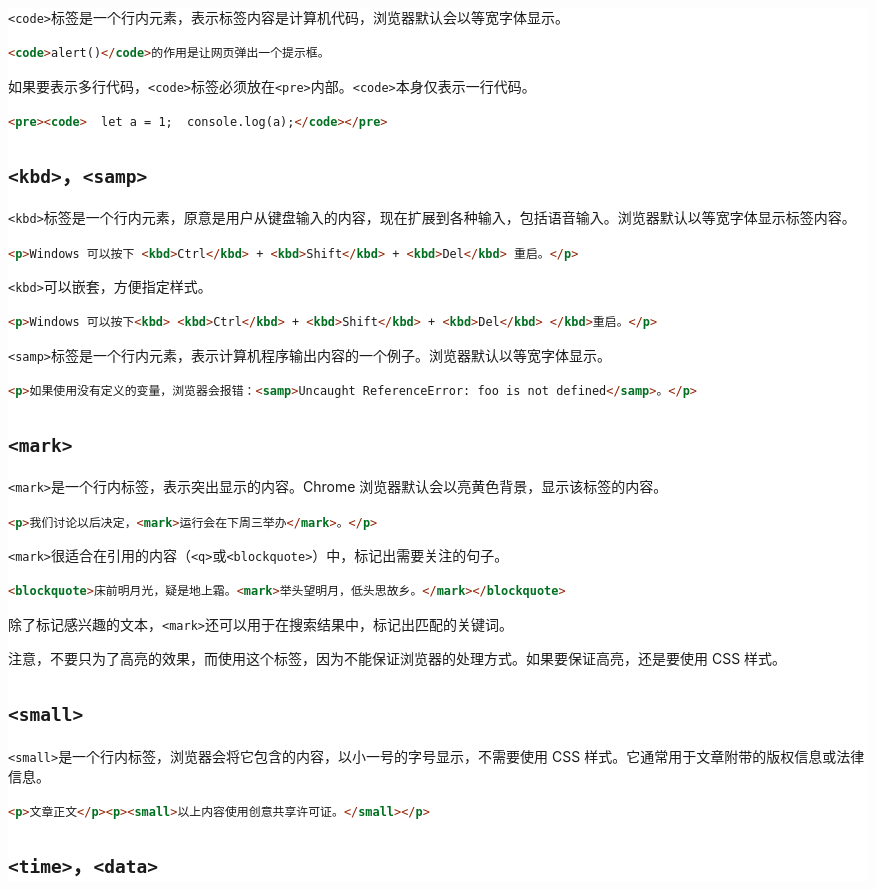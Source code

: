 `<code>`标签是一个行内元素，表示标签内容是计算机代码，浏览器默认会以等宽字体显示。

```html
<code>alert()</code>的作用是让网页弹出一个提示框。
```

如果要表示多行代码，`<code>`标签必须放在`<pre>`内部。`<code>`本身仅表示一行代码。

```html
<pre><code>  let a = 1;  console.log(a);</code></pre>
```

## `<kbd>`，`<samp>`

`<kbd>`标签是一个行内元素，原意是用户从键盘输入的内容，现在扩展到各种输入，包括语音输入。浏览器默认以等宽字体显示标签内容。

```html
<p>Windows 可以按下 <kbd>Ctrl</kbd> + <kbd>Shift</kbd> + <kbd>Del</kbd> 重启。</p>
```

`<kbd>`可以嵌套，方便指定样式。

```html
<p>Windows 可以按下<kbd> <kbd>Ctrl</kbd> + <kbd>Shift</kbd> + <kbd>Del</kbd> </kbd>重启。</p>
```

`<samp>`标签是一个行内元素，表示计算机程序输出内容的一个例子。浏览器默认以等宽字体显示。

```html
<p>如果使用没有定义的变量，浏览器会报错：<samp>Uncaught ReferenceError: foo is not defined</samp>。</p>
```

## `<mark>`

`<mark>`是一个行内标签，表示突出显示的内容。Chrome 浏览器默认会以亮黄色背景，显示该标签的内容。

```html
<p>我们讨论以后决定，<mark>运行会在下周三举办</mark>。</p>
```

`<mark>`很适合在引用的内容（`<q>`或`<blockquote>`）中，标记出需要关注的句子。

```html
<blockquote>床前明月光，疑是地上霜。<mark>举头望明月，低头思故乡。</mark></blockquote>
```

除了标记感兴趣的文本，`<mark>`还可以用于在搜索结果中，标记出匹配的关键词。

注意，不要只为了高亮的效果，而使用这个标签，因为不能保证浏览器的处理方式。如果要保证高亮，还是要使用 CSS 样式。

## `<small>`

`<small>`是一个行内标签，浏览器会将它包含的内容，以小一号的字号显示，不需要使用 CSS 样式。它通常用于文章附带的版权信息或法律信息。

```html
<p>文章正文</p><p><small>以上内容使用创意共享许可证。</small></p>
```

## `<time>`，`<data>`
